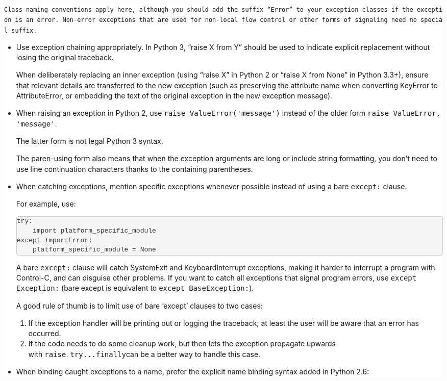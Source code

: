     Class naming conventions apply here, although you should add the suffix “Error” to your exception classes if the exception is an error. Non-error exceptions that are used for non-local flow control or other forms of signaling need no special suffix.

*   Use exception chaining appropriately. In Python 3, “raise X from Y” should be used to indicate explicit replacement without losing the original traceback.

    When deliberately replacing an inner exception (using “raise X” in Python 2 or “raise X from None” in Python 3.3+), ensure that relevant details are transferred to the new exception (such as preserving the attribute name when converting KeyError to AttributeError, or embedding the text of the original exception in the new exception message).

*   When raising an exception in Python 2, use <tt class="docutils literal" style="box-sizing: border-box; margin: 0px; padding: 0px;">raise ValueError('message')</tt> instead of the older form <tt class="docutils literal" style="box-sizing: border-box; margin: 0px; padding: 0px;">raise ValueError, 'message'</tt>.

    The latter form is not legal Python 3 syntax.

    The paren-using form also means that when the exception arguments are long or include string formatting, you don’t need to use line continuation characters thanks to the containing parentheses.

*   When catching exceptions, mention specific exceptions whenever possible instead of using a bare <tt class="docutils literal" style="box-sizing: border-box; margin: 0px; padding: 0px;">except:</tt> clause.

    For example, use:

    <pre class="literal-block" style="box-sizing: border-box; margin: 0px; padding: 0px; overflow: auto; font-family: Menlo, Monaco, Consolas, &quot;Courier New&quot;, monospace; font-size: 13px; display: block; line-height: 1.42857; color: rgb(51, 51, 51); word-break: break-all; word-wrap: break-word; background-color: rgb(245, 245, 245); border: 1px solid rgb(204, 204, 204); border-radius: 4px;">try:
        import platform_specific_module
    except ImportError:
        platform_specific_module = None
    </pre>

    A bare <tt class="docutils literal" style="box-sizing: border-box; margin: 0px; padding: 0px;">except:</tt> clause will catch SystemExit and KeyboardInterrupt exceptions, making it harder to interrupt a program with Control-C, and can disguise other problems. If you want to catch all exceptions that signal program errors, use <tt class="docutils literal" style="box-sizing: border-box; margin: 0px; padding: 0px;">except Exception:</tt> (bare except is equivalent to <tt class="docutils literal" style="box-sizing: border-box; margin: 0px; padding: 0px;">except BaseException:</tt>).

    A good rule of thumb is to limit use of bare ‘except’ clauses to two cases:

    1.  If the exception handler will be printing out or logging the traceback; at least the user will be aware that an error has occurred.
    2.  If the code needs to do some cleanup work, but then lets the exception propagate upwards with <tt class="docutils literal" style="box-sizing: border-box; margin: 0px; padding: 0px;">raise</tt>. <tt class="docutils literal" style="box-sizing: border-box; margin: 0px; padding: 0px;">try...finally</tt>can be a better way to handle this case.
*   When binding caught exceptions to a name, prefer the explicit name binding syntax added in Python 2.6:
